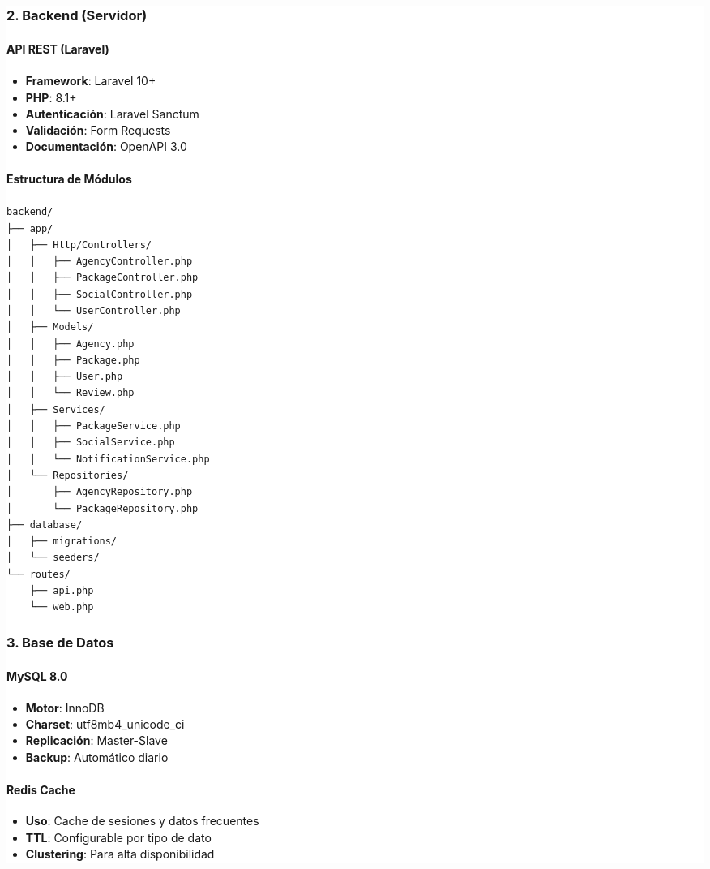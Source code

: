 ### 2. **Backend (Servidor)**

#### **API REST (Laravel)**
- **Framework**: Laravel 10+
- **PHP**: 8.1+
- **Autenticación**: Laravel Sanctum
- **Validación**: Form Requests
- **Documentación**: OpenAPI 3.0

#### **Estructura de Módulos**
```
backend/
├── app/
│   ├── Http/Controllers/
│   │   ├── AgencyController.php
│   │   ├── PackageController.php
│   │   ├── SocialController.php
│   │   └── UserController.php
│   ├── Models/
│   │   ├── Agency.php
│   │   ├── Package.php
│   │   ├── User.php
│   │   └── Review.php
│   ├── Services/
│   │   ├── PackageService.php
│   │   ├── SocialService.php
│   │   └── NotificationService.php
│   └── Repositories/
│       ├── AgencyRepository.php
│       └── PackageRepository.php
├── database/
│   ├── migrations/
│   └── seeders/
└── routes/
    ├── api.php
    └── web.php
```

### 3. **Base de Datos**

#### **MySQL 8.0**
- **Motor**: InnoDB
- **Charset**: utf8mb4_unicode_ci
- **Replicación**: Master-Slave
- **Backup**: Automático diario

#### **Redis Cache**
- **Uso**: Cache de sesiones y datos frecuentes
- **TTL**: Configurable por tipo de dato
- **Clustering**: Para alta disponibilidad
